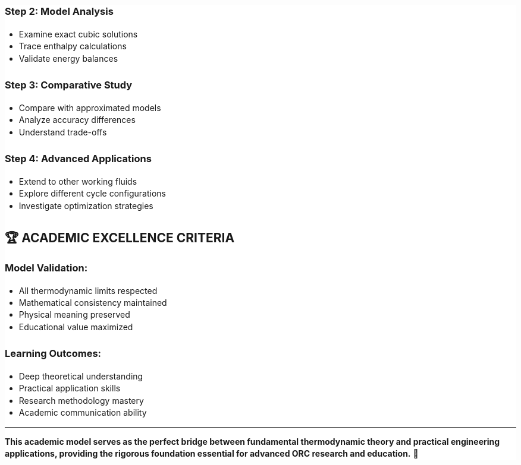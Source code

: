 ### **Step 2: Model Analysis**
- Examine exact cubic solutions
- Trace enthalpy calculations
- Validate energy balances

### **Step 3: Comparative Study**
- Compare with approximated models
- Analyze accuracy differences
- Understand trade-offs

### **Step 4: Advanced Applications**
- Extend to other working fluids
- Explore different cycle configurations
- Investigate optimization strategies

## 🏆 **ACADEMIC EXCELLENCE CRITERIA**

### **Model Validation:**
- All thermodynamic limits respected
- Mathematical consistency maintained
- Physical meaning preserved
- Educational value maximized

### **Learning Outcomes:**
- Deep theoretical understanding
- Practical application skills
- Research methodology mastery
- Academic communication ability

---

**This academic model serves as the perfect bridge between fundamental thermodynamic theory and practical engineering applications, providing the rigorous foundation essential for advanced ORC research and education.** 🚀
